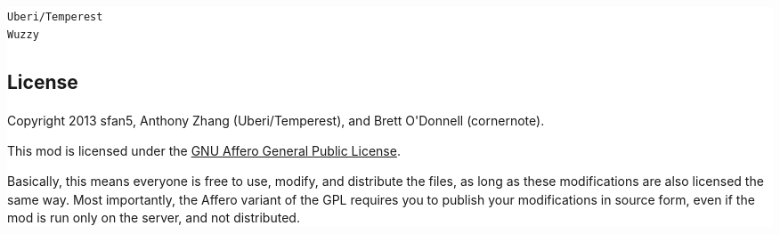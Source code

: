    Uberi/Temperest
    Wuzzy

License
-------
Copyright 2013 sfan5, Anthony Zhang (Uberi/Temperest), and Brett O'Donnell (cornernote).

This mod is licensed under the [GNU Affero General Public License](http://www.gnu.org/licenses/agpl-3.0.html).

Basically, this means everyone is free to use, modify, and distribute the files, as long as these modifications are also licensed the same way.
Most importantly, the Affero variant of the GPL requires you to publish your modifications in source form, even if the mod is run only on the server, and not distributed.
